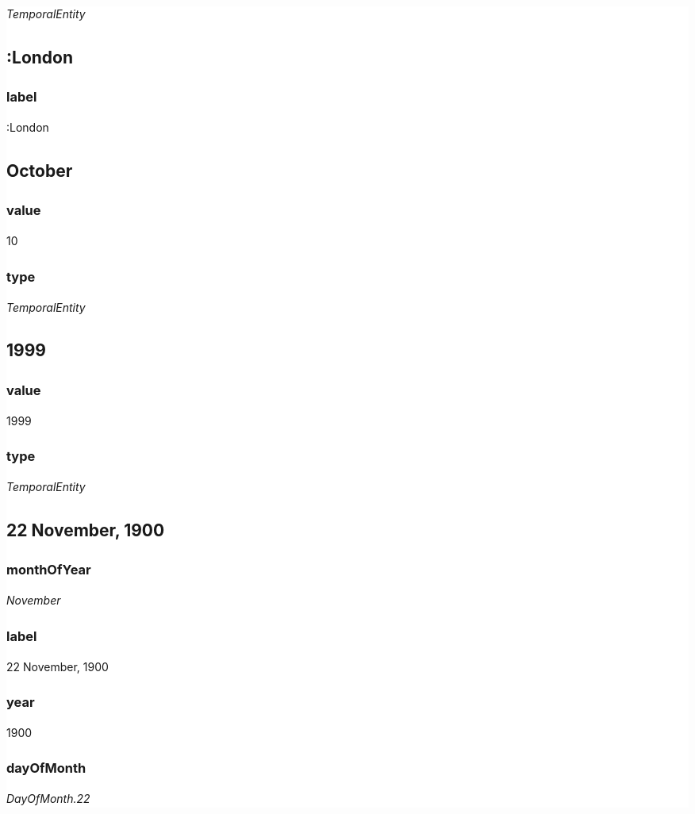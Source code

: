 
*TemporalEntity*

## :London

### label


:London

## October

### value


10

### type


*TemporalEntity*

## 1999

### value


1999

### type


*TemporalEntity*

## 22 November, 1900

### monthOfYear


*November*

### label


22 November, 1900

### year


1900

### dayOfMonth


*DayOfMonth.22*
